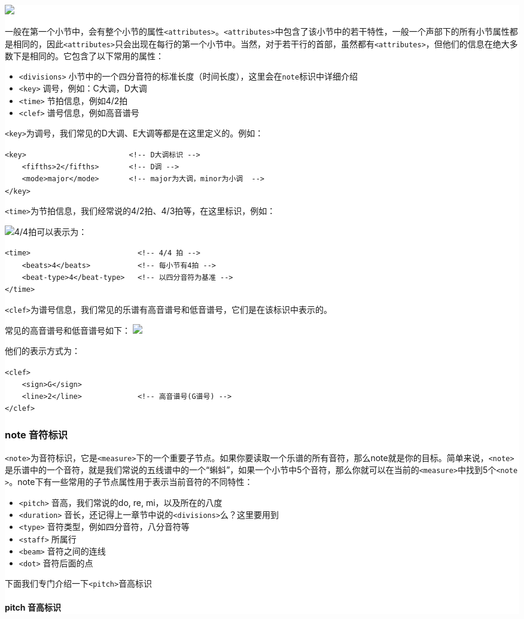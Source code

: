 ![](//mac-blog.oss-cn-beijing.aliyuncs.com/music-6.png)

一般在第一个小节中，会有整个小节的属性`<attributes>`。`<attributes>`中包含了该小节中的若干特性，一般一个声部下的所有小节属性都是相同的，因此`<attributes>`只会出现在每行的第一个小节中。当然，对于若干行的首部，虽然都有`<attributes>`，但他们的信息在绝大多数下是相同的。它包含了以下常用的属性：

- `<divisions>` 小节中的一个四分音符的标准长度（时间长度），这里会在`note`标识中详细介绍
- `<key>` 调号，例如：C大调，D大调
- `<time>` 节拍信息，例如4/2拍
- `<clef>` 谱号信息，例如高音谱号

`<key>`为调号，我们常见的D大调、E大调等都是在这里定义的。例如：

```
<key>                        <!-- D大调标识 -->
    <fifths>2</fifths>       <!-- D调 -->
    <mode>major</mode>       <!-- major为大调，minor为小调  -->
</key>
```

`<time>`为节拍信息，我们经常说的4/2拍、4/3拍等，在这里标识，例如：

![](//mac-blog.oss-cn-beijing.aliyuncs.com/music-7.png)4/4拍可以表示为：

```
<time>                         <!-- 4/4 拍 -->
    <beats>4</beats>           <!-- 每小节有4拍 -->
    <beat-type>4</beat-type>   <!-- 以四分音符为基准 -->
</time>
```

`<clef>`为谱号信息，我们常见的乐谱有高音谱号和低音谱号，它们是在该标识中表示的。

常见的高音谱号和低音谱号如下： ![](//mac-blog.oss-cn-beijing.aliyuncs.com/music-8.png)

他们的表示方式为：

```
<clef>
    <sign>G</sign>
    <line>2</line>             <!-- 高音谱号(G谱号) -->
</clef>
```

### note 音符标识

`<note>`为音符标识，它是`<measure>`下的一个重要子节点。如果你要读取一个乐谱的所有音符，那么note就是你的目标。简单来说，`<note>`是乐谱中的一个音符，就是我们常说的五线谱中的一个“蝌蚪”，如果一个小节中5个音符，那么你就可以在当前的`<measure>`中找到5个`<note>`。note下有一些常用的子节点属性用于表示当前音符的不同特性：

- `<pitch>` 音高，我们常说的do, re, mi，以及所在的八度
- `<duration>` 音长，还记得上一章节中说的`<divisions>`么？这里要用到
- `<type>` 音符类型，例如四分音符，八分音符等
- `<staff>` 所属行
- `<beam>` 音符之间的连线
- `<dot>` 音符后面的点

下面我们专门介绍一下`<pitch>`音高标识

#### pitch 音高标识
